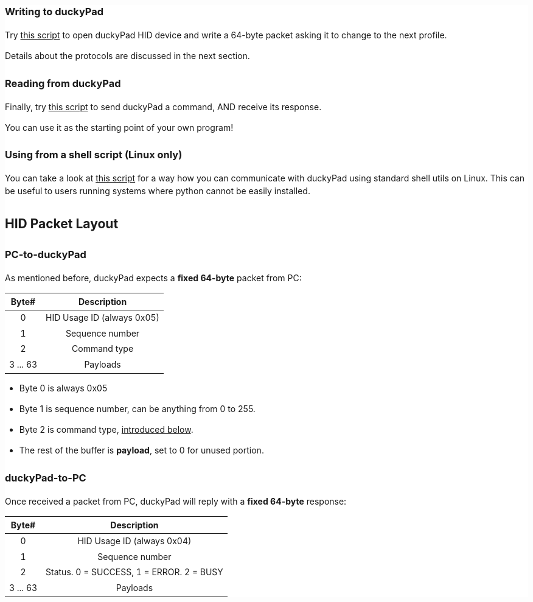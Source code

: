 ### Writing to duckyPad

Try [this script](hid_example/ex1_open.py) to open duckyPad HID device and write a 64-byte packet asking it to change to the next profile.

Details about the protocols are discussed in the next section.

### Reading from duckyPad

Finally, try [this script](hid_example/ex2_read_write.py) to send duckyPad a command, AND receive its response.

You can use it as the starting point of your own program!

### Using from a shell script (Linux only)

You can take a look at [this script](hid_example/ex3_bash.sh) for a way how you can communicate with duckyPad using standard shell utils on Linux. This can be useful to users running systems where python cannot be easily installed.

## HID Packet Layout

### PC-to-duckyPad

As mentioned before, duckyPad expects a **fixed 64-byte** packet from PC:


|   Byte#  |         Description        |
|:--------:|:--------------------------:|
|     0    | HID Usage ID (always 0x05) |
|     1    |       Sequence number      |
|     2    |        Command type        |
| 3 ... 63 |          Payloads          |

* Byte 0 is always 0x05

* Byte 1 is sequence number, can be anything from 0 to 255.

* Byte 2 is command type, [introduced below](#hid-commands).

* The rest of the buffer is **payload**, set to 0 for unused portion.

### duckyPad-to-PC

Once received a packet from PC, duckyPad will reply with a **fixed 64-byte** response:

|   Byte#  |            Description           |
|:--------:|:--------------------------------:|
|     0    |    HID Usage ID (always 0x04)    |
|     1    |          Sequence number         |
|     2    | Status. 0 = SUCCESS, 1 = ERROR. 2 = BUSY |
| 3 ... 63 |             Payloads             |
